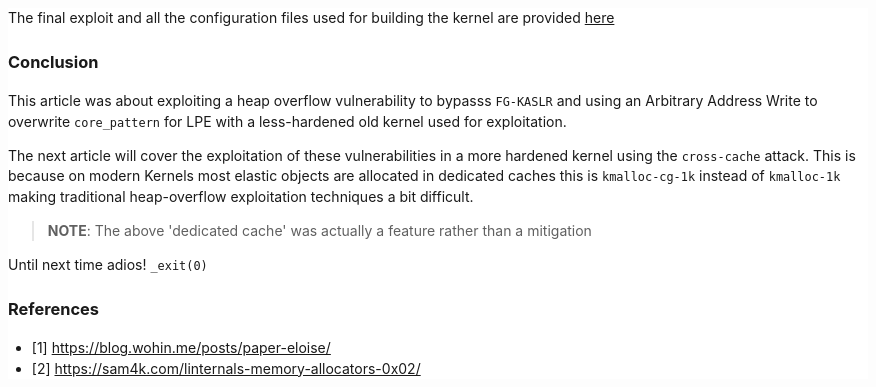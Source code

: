 The final exploit and all the configuration files used for building the kernel are provided [here](https://github.com/mutur4/Blunder-Kernel-Driver)

### Conclusion 

This article was about exploiting a heap overflow vulnerability to bypasss `FG-KASLR` and using an Arbitrary Address Write to overwrite `core_pattern` for LPE with a less-hardened old kernel used for exploitation. 

The next article will cover the exploitation of these vulnerabilities in a more hardened kernel using the `cross-cache` attack. This is because on modern Kernels most elastic objects are allocated in dedicated caches this is `kmalloc-cg-1k` instead of `kmalloc-1k` making traditional heap-overflow exploitation techniques a bit difficult.

> **NOTE**: The above 'dedicated cache' was actually a feature rather than a mitigation

Until next time adios! `_exit(0)` 

### References

- [1] https://blog.wohin.me/posts/paper-eloise/
- [2] https://sam4k.com/linternals-memory-allocators-0x02/

